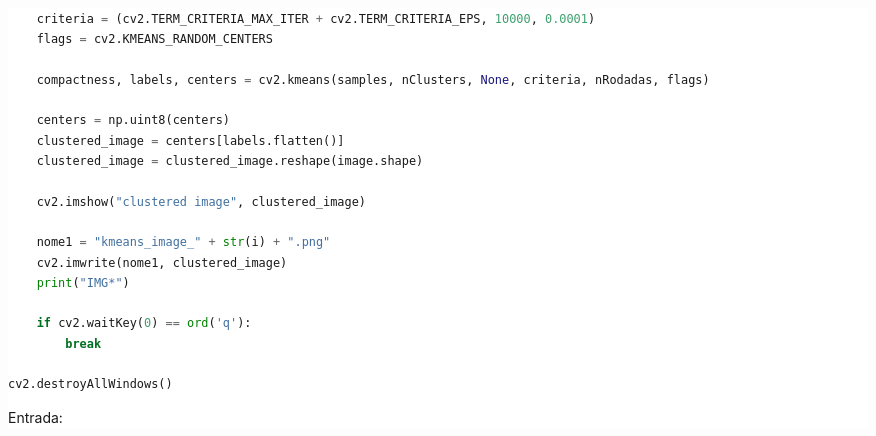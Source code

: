 ```python
    criteria = (cv2.TERM_CRITERIA_MAX_ITER + cv2.TERM_CRITERIA_EPS, 10000, 0.0001)
    flags = cv2.KMEANS_RANDOM_CENTERS

    compactness, labels, centers = cv2.kmeans(samples, nClusters, None, criteria, nRodadas, flags)

    centers = np.uint8(centers)
    clustered_image = centers[labels.flatten()]
    clustered_image = clustered_image.reshape(image.shape)

    cv2.imshow("clustered image", clustered_image)

    nome1 = "kmeans_image_" + str(i) + ".png"
    cv2.imwrite(nome1, clustered_image)
    print("IMG*")

    if cv2.waitKey(0) == ord('q'):
        break

cv2.destroyAllWindows()
```
Entrada:</p>